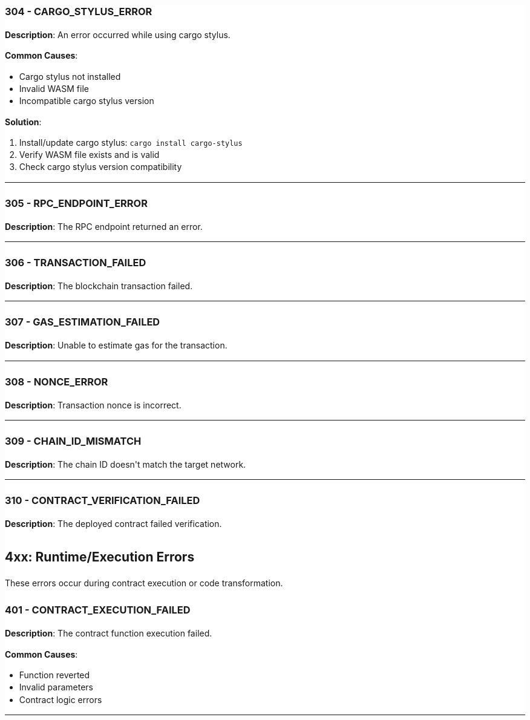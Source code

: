 ### 304 - CARGO_STYLUS_ERROR
**Description**: An error occurred while using cargo stylus.

**Common Causes**:
- Cargo stylus not installed
- Invalid WASM file
- Incompatible cargo stylus version

**Solution**:
1. Install/update cargo stylus: `cargo install cargo-stylus`
2. Verify WASM file exists and is valid
3. Check cargo stylus version compatibility

---

### 305 - RPC_ENDPOINT_ERROR
**Description**: The RPC endpoint returned an error.

---

### 306 - TRANSACTION_FAILED
**Description**: The blockchain transaction failed.

---

### 307 - GAS_ESTIMATION_FAILED
**Description**: Unable to estimate gas for the transaction.

---

### 308 - NONCE_ERROR
**Description**: Transaction nonce is incorrect.

---

### 309 - CHAIN_ID_MISMATCH
**Description**: The chain ID doesn't match the target network.

---

### 310 - CONTRACT_VERIFICATION_FAILED
**Description**: The deployed contract failed verification.

## 4xx: Runtime/Execution Errors

These errors occur during contract execution or code transformation.

### 401 - CONTRACT_EXECUTION_FAILED
**Description**: The contract function execution failed.

**Common Causes**:
- Function reverted
- Invalid parameters
- Contract logic errors

---